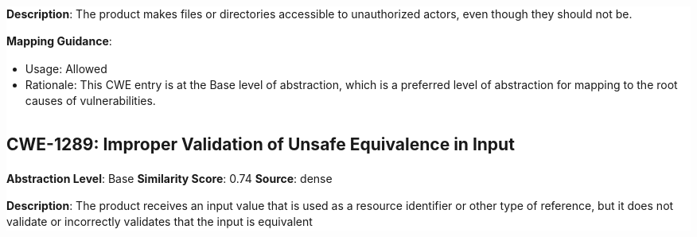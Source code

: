 **Description**:
The product makes files or directories accessible to unauthorized actors, even though they should not be.

**Mapping Guidance**:
- Usage: Allowed
- Rationale: This CWE entry is at the Base level of abstraction, which is a preferred level of abstraction for mapping to the root causes of vulnerabilities.



## CWE-1289: Improper Validation of Unsafe Equivalence in Input
**Abstraction Level**: Base
**Similarity Score**: 0.74
**Source**: dense

**Description**:
The product receives an input value that is used as a resource identifier or other type of reference, but it does not validate or incorrectly validates that the input is equivalent